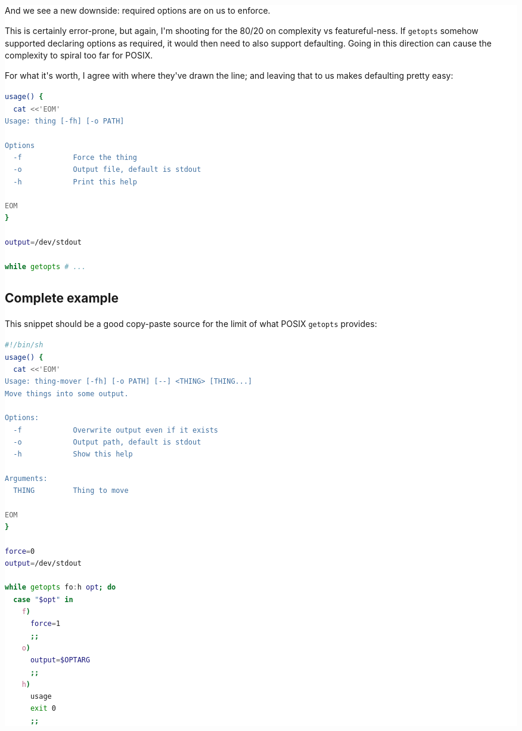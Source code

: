 And we see a new downside: required options are on us to enforce.

This is certainly error-prone, but again, I'm shooting for the 80/20 on
complexity vs featureful-ness. If `getopts` somehow supported declaring options
as required, it would then need to also support defaulting. Going in this
direction can cause the complexity to spiral too far for POSIX.

For what it's worth, I agree with where they've drawn the line; and leaving that
to us makes defaulting pretty easy:

```sh
usage() {
  cat <<'EOM'
Usage: thing [-fh] [-o PATH]

Options
  -f            Force the thing
  -o            Output file, default is stdout
  -h            Print this help

EOM
}

output=/dev/stdout

while getopts # ...
```

## Complete example

This snippet should be a good copy-paste source for the limit of what POSIX
`getopts` provides:

```sh
#!/bin/sh
usage() {
  cat <<'EOM'
Usage: thing-mover [-fh] [-o PATH] [--] <THING> [THING...]
Move things into some output.

Options:
  -f            Overwrite output even if it exists
  -o            Output path, default is stdout
  -h            Show this help

Arguments:
  THING         Thing to move

EOM
}

force=0
output=/dev/stdout

while getopts fo:h opt; do
  case "$opt" in
    f)
      force=1
      ;;
    o)
      output=$OPTARG
      ;;
    h)
      usage
      exit 0
      ;;
```

[man-getopts]: https://man7.org/linux/man-pages/man1/getopts.1p.html
[man-getopt]: https://man7.org/linux/man-pages/man1/getopt.1.html
[ShellCheck]: https://www.shellcheck.net/
[^1]: [A Philosophy of Software Design](https://www.amazon.com/Philosophy-Software-Design-John-Ousterhout/dp/1732102201)